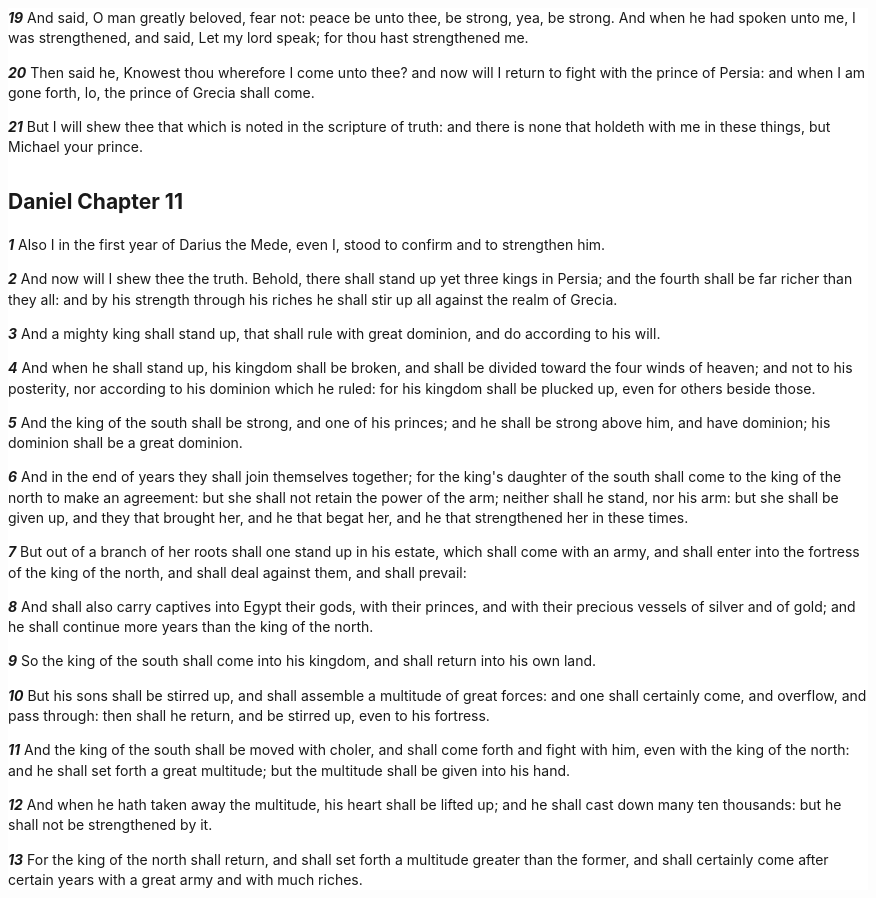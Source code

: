 ***19*** And said, O man greatly beloved, fear not: peace be unto thee, be strong, yea, be strong. And when he had spoken unto me, I was strengthened, and said, Let my lord speak; for thou hast strengthened me.

***20*** Then said he, Knowest thou wherefore I come unto thee? and now will I return to fight with the prince of Persia: and when I am gone forth, lo, the prince of Grecia shall come.

***21*** But I will shew thee that which is noted in the scripture of truth: and there is none that holdeth with me in these things, but Michael your prince.


## Daniel Chapter 11

***1*** Also I in the first year of Darius the Mede, even I, stood to confirm and to strengthen him.

***2*** And now will I shew thee the truth. Behold, there shall stand up yet three kings in Persia; and the fourth shall be far richer than they all: and by his strength through his riches he shall stir up all against the realm of Grecia.

***3*** And a mighty king shall stand up, that shall rule with great dominion, and do according to his will.

***4*** And when he shall stand up, his kingdom shall be broken, and shall be divided toward the four winds of heaven; and not to his posterity, nor according to his dominion which he ruled: for his kingdom shall be plucked up, even for others beside those.

***5*** And the king of the south shall be strong, and one of his princes; and he shall be strong above him, and have dominion; his dominion shall be a great dominion.

***6*** And in the end of years they shall join themselves together; for the king's daughter of the south shall come to the king of the north to make an agreement: but she shall not retain the power of the arm; neither shall he stand, nor his arm: but she shall be given up, and they that brought her, and he that begat her, and he that strengthened her in these times.

***7*** But out of a branch of her roots shall one stand up in his estate, which shall come with an army, and shall enter into the fortress of the king of the north, and shall deal against them, and shall prevail:

***8*** And shall also carry captives into Egypt their gods, with their princes, and with their precious vessels of silver and of gold; and he shall continue more years than the king of the north.

***9*** So the king of the south shall come into his kingdom, and shall return into his own land.

***10*** But his sons shall be stirred up, and shall assemble a multitude of great forces: and one shall certainly come, and overflow, and pass through: then shall he return, and be stirred up, even to his fortress.

***11*** And the king of the south shall be moved with choler, and shall come forth and fight with him, even with the king of the north: and he shall set forth a great multitude; but the multitude shall be given into his hand.

***12*** And when he hath taken away the multitude, his heart shall be lifted up; and he shall cast down many ten thousands: but he shall not be strengthened by it.

***13*** For the king of the north shall return, and shall set forth a multitude greater than the former, and shall certainly come after certain years with a great army and with much riches.
